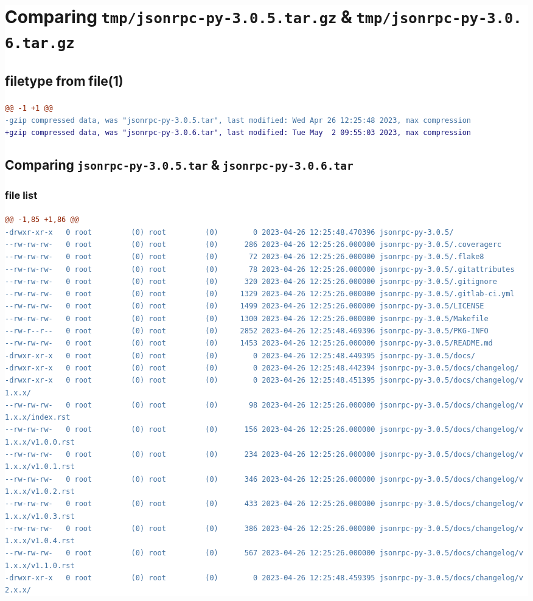 # Comparing `tmp/jsonrpc-py-3.0.5.tar.gz` & `tmp/jsonrpc-py-3.0.6.tar.gz`

## filetype from file(1)

```diff
@@ -1 +1 @@
-gzip compressed data, was "jsonrpc-py-3.0.5.tar", last modified: Wed Apr 26 12:25:48 2023, max compression
+gzip compressed data, was "jsonrpc-py-3.0.6.tar", last modified: Tue May  2 09:55:03 2023, max compression
```

## Comparing `jsonrpc-py-3.0.5.tar` & `jsonrpc-py-3.0.6.tar`

### file list

```diff
@@ -1,85 +1,86 @@
-drwxr-xr-x   0 root         (0) root         (0)        0 2023-04-26 12:25:48.470396 jsonrpc-py-3.0.5/
--rw-rw-rw-   0 root         (0) root         (0)      286 2023-04-26 12:25:26.000000 jsonrpc-py-3.0.5/.coveragerc
--rw-rw-rw-   0 root         (0) root         (0)       72 2023-04-26 12:25:26.000000 jsonrpc-py-3.0.5/.flake8
--rw-rw-rw-   0 root         (0) root         (0)       78 2023-04-26 12:25:26.000000 jsonrpc-py-3.0.5/.gitattributes
--rw-rw-rw-   0 root         (0) root         (0)      320 2023-04-26 12:25:26.000000 jsonrpc-py-3.0.5/.gitignore
--rw-rw-rw-   0 root         (0) root         (0)     1329 2023-04-26 12:25:26.000000 jsonrpc-py-3.0.5/.gitlab-ci.yml
--rw-rw-rw-   0 root         (0) root         (0)     1499 2023-04-26 12:25:26.000000 jsonrpc-py-3.0.5/LICENSE
--rw-rw-rw-   0 root         (0) root         (0)     1300 2023-04-26 12:25:26.000000 jsonrpc-py-3.0.5/Makefile
--rw-r--r--   0 root         (0) root         (0)     2852 2023-04-26 12:25:48.469396 jsonrpc-py-3.0.5/PKG-INFO
--rw-rw-rw-   0 root         (0) root         (0)     1453 2023-04-26 12:25:26.000000 jsonrpc-py-3.0.5/README.md
-drwxr-xr-x   0 root         (0) root         (0)        0 2023-04-26 12:25:48.449395 jsonrpc-py-3.0.5/docs/
-drwxr-xr-x   0 root         (0) root         (0)        0 2023-04-26 12:25:48.442394 jsonrpc-py-3.0.5/docs/changelog/
-drwxr-xr-x   0 root         (0) root         (0)        0 2023-04-26 12:25:48.451395 jsonrpc-py-3.0.5/docs/changelog/v1.x.x/
--rw-rw-rw-   0 root         (0) root         (0)       98 2023-04-26 12:25:26.000000 jsonrpc-py-3.0.5/docs/changelog/v1.x.x/index.rst
--rw-rw-rw-   0 root         (0) root         (0)      156 2023-04-26 12:25:26.000000 jsonrpc-py-3.0.5/docs/changelog/v1.x.x/v1.0.0.rst
--rw-rw-rw-   0 root         (0) root         (0)      234 2023-04-26 12:25:26.000000 jsonrpc-py-3.0.5/docs/changelog/v1.x.x/v1.0.1.rst
--rw-rw-rw-   0 root         (0) root         (0)      346 2023-04-26 12:25:26.000000 jsonrpc-py-3.0.5/docs/changelog/v1.x.x/v1.0.2.rst
--rw-rw-rw-   0 root         (0) root         (0)      433 2023-04-26 12:25:26.000000 jsonrpc-py-3.0.5/docs/changelog/v1.x.x/v1.0.3.rst
--rw-rw-rw-   0 root         (0) root         (0)      386 2023-04-26 12:25:26.000000 jsonrpc-py-3.0.5/docs/changelog/v1.x.x/v1.0.4.rst
--rw-rw-rw-   0 root         (0) root         (0)      567 2023-04-26 12:25:26.000000 jsonrpc-py-3.0.5/docs/changelog/v1.x.x/v1.1.0.rst
-drwxr-xr-x   0 root         (0) root         (0)        0 2023-04-26 12:25:48.459395 jsonrpc-py-3.0.5/docs/changelog/v2.x.x/
```